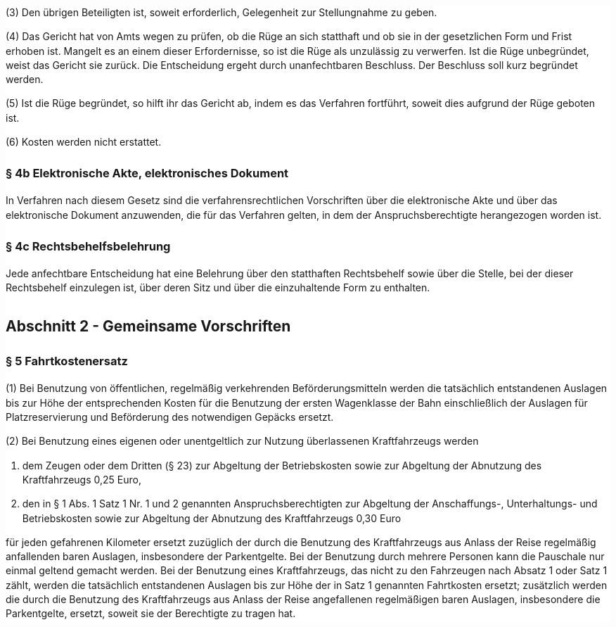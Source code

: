 (3) Den übrigen Beteiligten ist, soweit erforderlich, Gelegenheit zur
Stellungnahme zu geben.

(4) Das Gericht hat von Amts wegen zu prüfen, ob die Rüge an sich
statthaft und ob sie in der gesetzlichen Form und Frist erhoben ist.
Mangelt es an einem dieser Erfordernisse, so ist die Rüge als
unzulässig zu verwerfen. Ist die Rüge unbegründet, weist das Gericht
sie zurück. Die Entscheidung ergeht durch unanfechtbaren Beschluss.
Der Beschluss soll kurz begründet werden.

(5) Ist die Rüge begründet, so hilft ihr das Gericht ab, indem es das
Verfahren fortführt, soweit dies aufgrund der Rüge geboten ist.

(6) Kosten werden nicht erstattet.


### § 4b Elektronische Akte, elektronisches Dokument

In Verfahren nach diesem Gesetz sind die verfahrensrechtlichen
Vorschriften über die elektronische Akte und über das elektronische
Dokument anzuwenden, die für das Verfahren gelten, in dem der
Anspruchsberechtigte herangezogen worden ist.


### § 4c Rechtsbehelfsbelehrung

Jede anfechtbare Entscheidung hat eine Belehrung über den statthaften
Rechtsbehelf sowie über die Stelle, bei der dieser Rechtsbehelf
einzulegen ist, über deren Sitz und über die einzuhaltende Form zu
enthalten.


## Abschnitt 2 - Gemeinsame Vorschriften



### § 5 Fahrtkostenersatz

(1) Bei Benutzung von öffentlichen, regelmäßig verkehrenden
Beförderungsmitteln werden die tatsächlich entstandenen Auslagen bis
zur Höhe der entsprechenden Kosten für die Benutzung der ersten
Wagenklasse der Bahn einschließlich der Auslagen für Platzreservierung
und Beförderung des notwendigen Gepäcks ersetzt.

(2) Bei Benutzung eines eigenen oder unentgeltlich zur Nutzung
überlassenen Kraftfahrzeugs werden

1.  dem Zeugen oder dem Dritten (§ 23) zur Abgeltung der Betriebskosten
    sowie zur Abgeltung der Abnutzung des Kraftfahrzeugs 0,25 Euro,


2.  den in § 1 Abs. 1 Satz 1 Nr. 1 und 2 genannten Anspruchsberechtigten
    zur Abgeltung der Anschaffungs-, Unterhaltungs- und Betriebskosten
    sowie zur Abgeltung der Abnutzung des Kraftfahrzeugs 0,30 Euro



für jeden gefahrenen Kilometer ersetzt zuzüglich der durch die
Benutzung des Kraftfahrzeugs aus Anlass der Reise regelmäßig
anfallenden baren Auslagen, insbesondere der Parkentgelte. Bei der
Benutzung durch mehrere Personen kann die Pauschale nur einmal geltend
gemacht werden. Bei der Benutzung eines Kraftfahrzeugs, das nicht zu
den Fahrzeugen nach Absatz 1 oder Satz 1 zählt, werden die tatsächlich
entstandenen Auslagen bis zur Höhe der in Satz 1 genannten Fahrtkosten
ersetzt; zusätzlich werden die durch die Benutzung des Kraftfahrzeugs
aus Anlass der Reise angefallenen regelmäßigen baren Auslagen,
insbesondere die Parkentgelte, ersetzt, soweit sie der Berechtigte zu
tragen hat.
